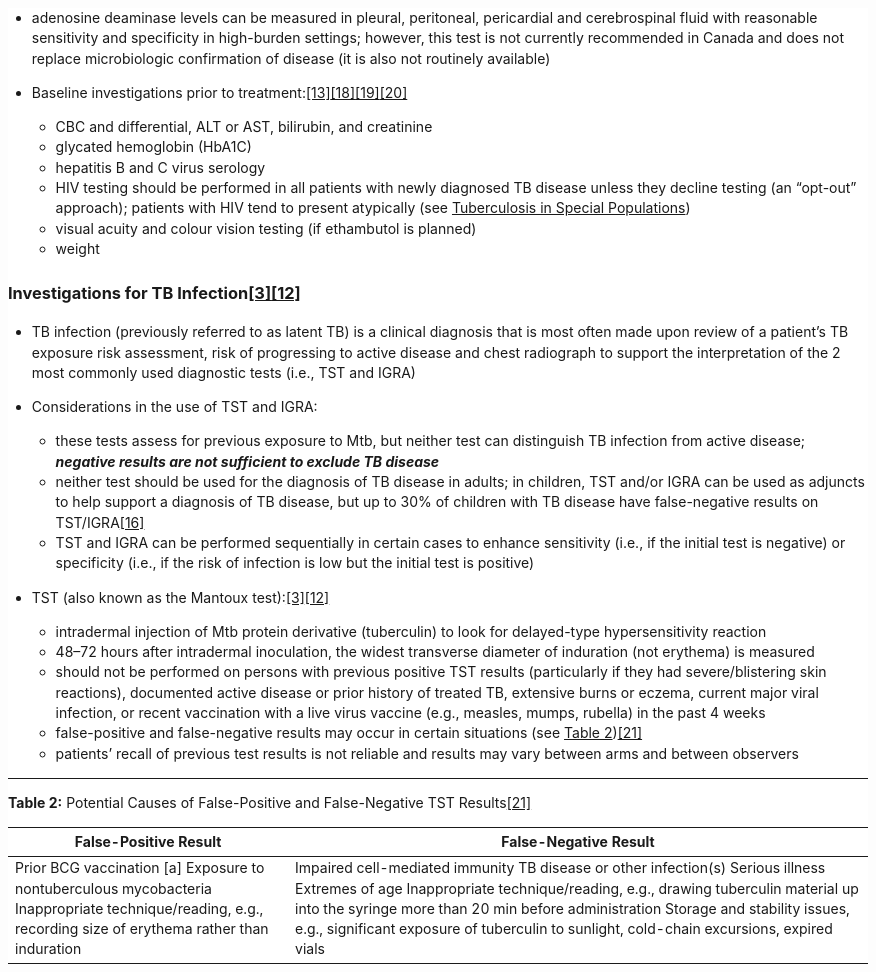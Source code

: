   - adenosine deaminase levels can be measured in pleural, peritoneal, pericardial and cerebrospinal fluid with reasonable sensitivity and specificity in high-burden settings; however, this test is not currently recommended in Canada and does not replace microbiologic confirmation of disease (it is also not routinely available)
- Baseline investigations prior to treatment:​[[13]](#CTBSChapter10-718173B7)​[[18]](#c0094n00034)​[[19]](#c0094n00461)​[[20]](#Noubiap-6EBF990E)

  - CBC and differential, ALT or AST, bilirubin, and creatinine
  - glycated hemoglobin (HbA1C)
  - hepatitis B and C virus serology
  - HIV testing should be performed in all patients with newly diagnosed TB disease unless they decline testing (an “opt-out” approach); patients with HIV tend to present atypically (see [Tuberculosis in Special Populations](#c0094n00318))
  - visual acuity and colour vision testing (if ethambutol is planned)
  - weight

### Investigations for TB Infection​[[3]](#CTBSChapter4-71731C3A)​[[12]](#Lewinsohn-6EBF5206)

- TB infection (previously referred to as latent TB) is a clinical diagnosis that is most often made upon review of a patient’s TB exposure risk assessment, risk of progressing to active disease and chest radiograph to support the interpretation of the 2 most commonly used diagnostic tests (i.e., TST and IGRA)
- Considerations in the use of TST and IGRA:

  - these tests assess for previous exposure to Mtb, but neither test can distinguish TB infection from active disease; ***negative results are not sufficient to exclude TB disease***
  - neither test should be used for the diagnosis of TB disease in adults; in children, TST and/or IGRA can be used as adjuncts to help support a diagnosis of TB disease, but up to 30% of children with TB disease have false-negative results on TST/IGRA​[[16]](#CTBSChapter9)
  - TST and IGRA can be performed sequentially in certain cases to enhance sensitivity (i.e., if the initial test is negative) or specificity (i.e., if the risk of infection is low but the initial test is positive)
- TST (also known as the Mantoux test):​[[3]](#CTBSChapter4-71731C3A)​[[12]](#Lewinsohn-6EBF5206)

  - intradermal injection of Mtb protein derivative (tuberculin) to look for delayed-type hypersensitivity reaction
  - 48–72 hours after intradermal inoculation, the widest transverse diameter of induration (not erythema) is measured
  - should not be performed on persons with previous positive TST results (particularly if they had severe/blistering skin reactions), documented active disease or prior history of treated TB, extensive burns or eczema, current major viral infection, or recent vaccination with a live virus vaccine (e.g., measles, mumps, rubella) in the past 4 weeks
  - false-positive and false-negative results may occur in certain situations (see [Table 2](#TST_FP_FN))​[[21]](#CTBS7thedChapter4)
  - patients’ recall of previous test results is not reliable and results may vary between arms and between observers

---

**Table 2:** Potential Causes of False-Positive and False-Negative TST Results​[[21]](#CTBS7thedChapter4)

| False-Positive Result | False-Negative Result |
| --- | --- |
| Prior BCG vaccination​ [a] Exposure to nontuberculous mycobacteria Inappropriate technique/reading, e.g., recording size of erythema rather than induration | Impaired cell-mediated immunity TB disease or other infection(s) Serious illness Extremes of age Inappropriate technique/reading, e.g., drawing tuberculin material up into the syringe more than 20 min before administration Storage and stability issues, e.g., significant exposure of tuberculin to sunlight, cold-chain excursions, expired vials |

